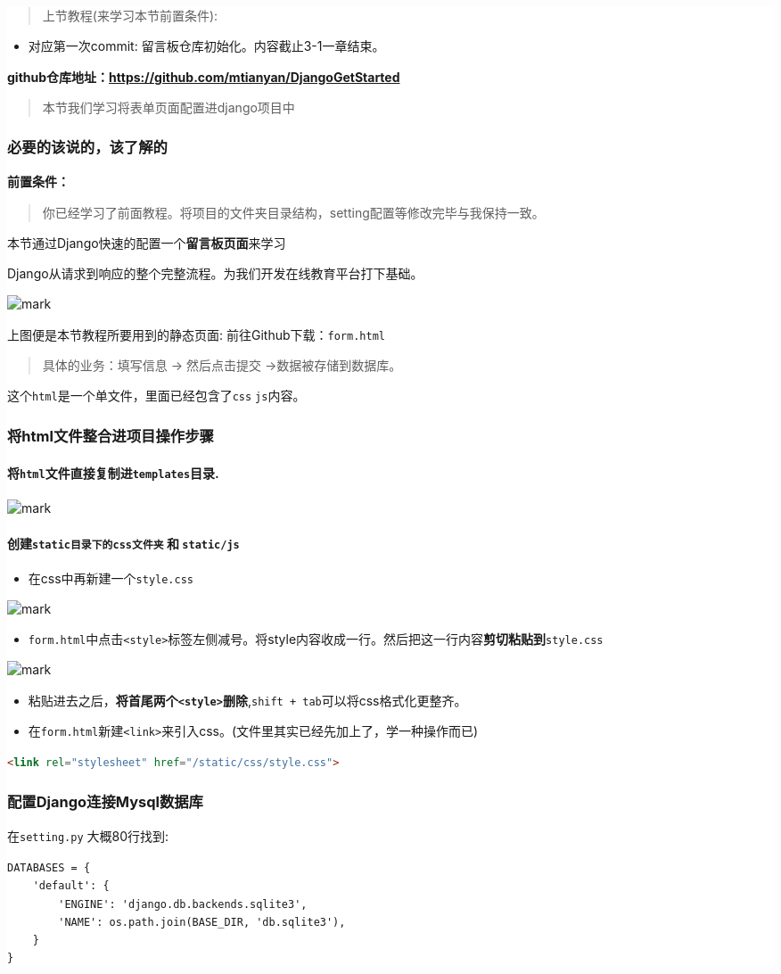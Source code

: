 >上节教程(来学习本节前置条件):

- 对应第一次commit: 留言板仓库初始化。内容截止3-1一章结束。

**github仓库地址：https://github.com/mtianyan/DjangoGetStarted**

> 本节我们学习将表单页面配置进django项目中

### 必要的该说的，该了解的

**前置条件：**

>你已经学习了前面教程。将项目的文件夹目录结构，setting配置等修改完毕与我保持一致。

本节通过Django快速的配置一个**留言板页面**来学习

Django从请求到响应的整个完整流程。为我们开发在线教育平台打下基础。

![mark](http://myphoto.mtianyan.cn/blog/180107/ghebBaKDDa.png?imageslim)

上图便是本节教程所要用到的静态页面: 前往Github下载：`form.html`

>具体的业务：填写信息 -> 然后点击提交 ->数据被存储到数据库。

这个`html`是一个单文件，里面已经包含了`css` `js`内容。

### 将html文件整合进项目操作步骤

#### 将`html`文件直接复制进`templates`目录.

![mark](http://myphoto.mtianyan.cn/blog/180107/bd7L9HEbB1.png?imageslim)

#### 创建`static目录下的css文件夹` 和 `static/js`

-  在css中再新建一个`style.css`

![mark](http://myphoto.mtianyan.cn/blog/180107/7L3m4291JK.png?imageslim)

-  `form.html`中点击`<style>`标签左侧减号。将style内容收成一行。然后把这一行内容**剪切粘贴到**`style.css`

![mark](http://myphoto.mtianyan.cn/blog/180107/EJHc2DdkK2.png?imageslim)

- 粘贴进去之后，**将首尾两个`<style>`删除**,`shift + tab`可以将css格式化更整齐。

- 在`form.html`新建`<link>`来引入css。(文件里其实已经先加上了，学一种操作而已)

```html
<link rel="stylesheet" href="/static/css/style.css">
```
### 配置Django连接Mysql数据库

在`setting.py` 大概80行找到:

```
DATABASES = {
    'default': {
        'ENGINE': 'django.db.backends.sqlite3',
        'NAME': os.path.join(BASE_DIR, 'db.sqlite3'),
    }
}
```
